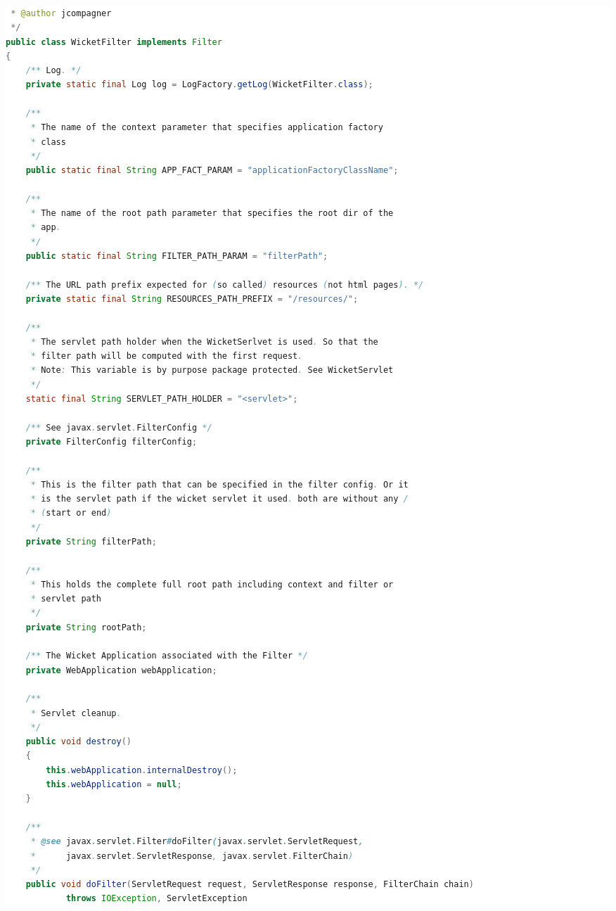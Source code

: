 ```java
 * @author jcompagner
 */
public class WicketFilter implements Filter
{
	/** Log. */
	private static final Log log = LogFactory.getLog(WicketFilter.class);

	/**
	 * The name of the context parameter that specifies application factory
	 * class
	 */
	public static final String APP_FACT_PARAM = "applicationFactoryClassName";

	/**
	 * The name of the root path parameter that specifies the root dir of the
	 * app.
	 */
	public static final String FILTER_PATH_PARAM = "filterPath";

	/** The URL path prefix expected for (so called) resources (not html pages). */
	private static final String RESOURCES_PATH_PREFIX = "/resources/";

	/**
	 * The servlet path holder when the WicketSerlvet is used. So that the
	 * filter path will be computed with the first request.
	 * Note: This variable is by purpose package protected. See WicketServlet
	 */
	static final String SERVLET_PATH_HOLDER = "<servlet>";

	/** See javax.servlet.FilterConfig */
	private FilterConfig filterConfig;

	/**
	 * This is the filter path that can be specified in the filter config. Or it
	 * is the servlet path if the wicket servlet it used. both are without any /
	 * (start or end)
	 */
	private String filterPath;

	/**
	 * This holds the complete full root path including context and filter or
	 * servlet path
	 */
	private String rootPath;

	/** The Wicket Application associated with the Filter */  
	private WebApplication webApplication;

	/**
	 * Servlet cleanup.
	 */
	public void destroy()
	{
		this.webApplication.internalDestroy();
		this.webApplication = null;
	}

	/**
	 * @see javax.servlet.Filter#doFilter(javax.servlet.ServletRequest,
	 *      javax.servlet.ServletResponse, javax.servlet.FilterChain)
	 */
	public void doFilter(ServletRequest request, ServletResponse response, FilterChain chain)
			throws IOException, ServletException
```